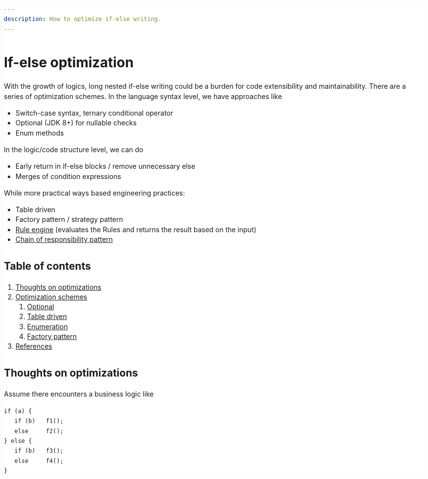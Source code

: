 ```yaml
---
description: How to optimize if-else writing.
---
```


# If-else optimization

With the growth of logics, long nested if-else writing could be a burden for code extensibility and maintainability. There are a series of optimization schemes. In the language syntax level, we have approaches like

* Switch-case syntax, ternary conditional operator
* Optional (JDK 8+) for nullable checks
* Enum methods

In the logic/code structure level, we can do

* Early return in if-else blocks / remove unnecessary else
* Merges of condition expressions

While more practical ways based engineering practices:

* Table driven
* Factory pattern / strategy pattern
* [Rule engine](https://www.oracle.com/technical-resources/articles/javase/javarule.html) (evaluates the Rules and returns the result based on the input)
* [Chain of responsibility pattern](https://developer.aliyun.com/article/781471)&#x20;

## Table of contents

1. [Thoughts on optimizations](https://gist.github.com/char-1ee/6bef696136cfa5b7a0df07c8b2aa8892#thoughts-on-optimizations)
2. [Optimization schemes](https://gist.github.com/char-1ee/6bef696136cfa5b7a0df07c8b2aa8892#optimization-schemes)
   1. [Optional](https://gist.github.com/char-1ee/6bef696136cfa5b7a0df07c8b2aa8892#optional)
   2. [Table driven](https://gist.github.com/char-1ee/6bef696136cfa5b7a0df07c8b2aa8892#table-driven)
   3. [Enumeration](https://gist.github.com/char-1ee/6bef696136cfa5b7a0df07c8b2aa8892#enumeration)
   4. [Factory pattern](https://gist.github.com/char-1ee/6bef696136cfa5b7a0df07c8b2aa8892#factory-pattern)
3. [References](https://gist.github.com/char-1ee/6bef696136cfa5b7a0df07c8b2aa8892#references)

## Thoughts on optimizations

Assume there encounters a business logic like

```
if (a) {
   if (b)   f1(); 
   else     f2(); 
} else {
   if (b)   f3(); 
   else     f4(); 
}
```
